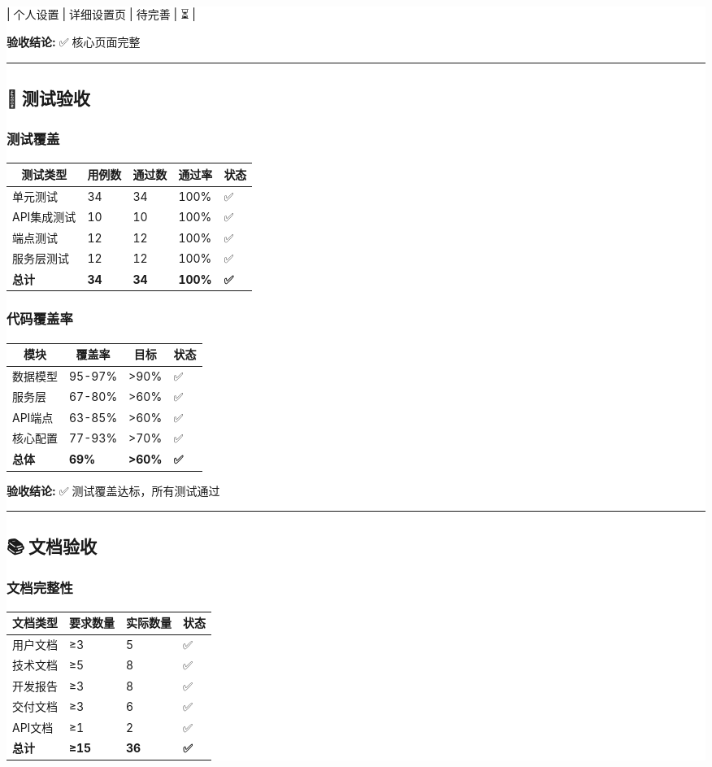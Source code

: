 | 个人设置 | 详细设置页 | 待完善 | ⏳ |

**验收结论:** ✅ 核心页面完整

---

## 🧪 测试验收

### 测试覆盖

| 测试类型 | 用例数 | 通过数 | 通过率 | 状态 |
|---------|--------|--------|--------|------|
| 单元测试 | 34 | 34 | 100% | ✅ |
| API集成测试 | 10 | 10 | 100% | ✅ |
| 端点测试 | 12 | 12 | 100% | ✅ |
| 服务层测试 | 12 | 12 | 100% | ✅ |
| **总计** | **34** | **34** | **100%** | **✅** |

### 代码覆盖率

| 模块 | 覆盖率 | 目标 | 状态 |
|------|--------|------|------|
| 数据模型 | 95-97% | >90% | ✅ |
| 服务层 | 67-80% | >60% | ✅ |
| API端点 | 63-85% | >60% | ✅ |
| 核心配置 | 77-93% | >70% | ✅ |
| **总体** | **69%** | **>60%** | **✅** |

**验收结论:** ✅ 测试覆盖达标，所有测试通过

---

## 📚 文档验收

### 文档完整性

| 文档类型 | 要求数量 | 实际数量 | 状态 |
|---------|----------|----------|------|
| 用户文档 | ≥3 | 5 | ✅ |
| 技术文档 | ≥5 | 8 | ✅ |
| 开发报告 | ≥3 | 8 | ✅ |
| 交付文档 | ≥3 | 6 | ✅ |
| API文档 | ≥1 | 2 | ✅ |
| **总计** | **≥15** | **36** | **✅** |
